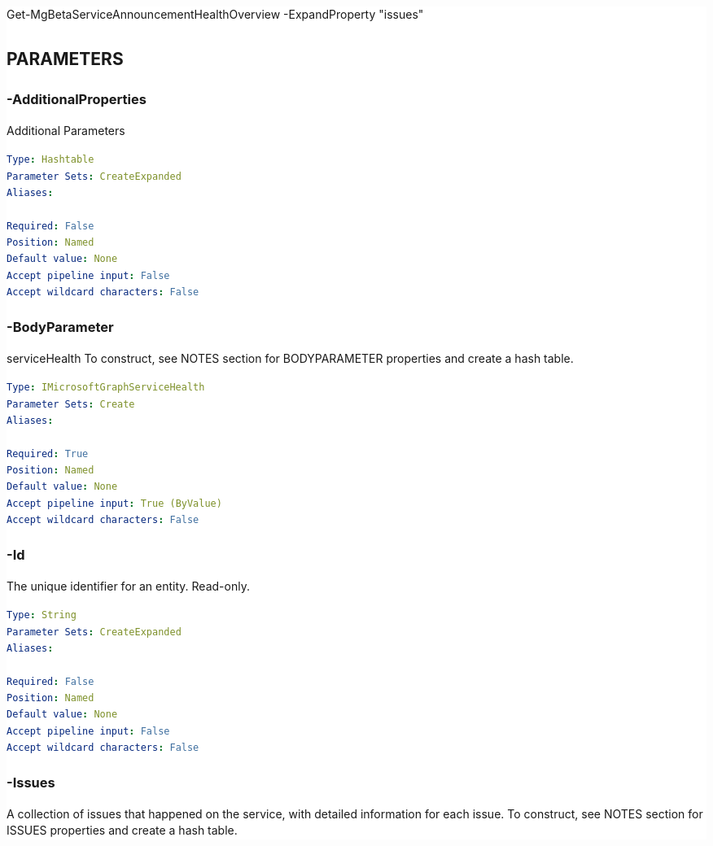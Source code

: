 Get-MgBetaServiceAnnouncementHealthOverview -ExpandProperty "issues"

## PARAMETERS

### -AdditionalProperties
Additional Parameters

```yaml
Type: Hashtable
Parameter Sets: CreateExpanded
Aliases:

Required: False
Position: Named
Default value: None
Accept pipeline input: False
Accept wildcard characters: False
```

### -BodyParameter
serviceHealth
To construct, see NOTES section for BODYPARAMETER properties and create a hash table.

```yaml
Type: IMicrosoftGraphServiceHealth
Parameter Sets: Create
Aliases:

Required: True
Position: Named
Default value: None
Accept pipeline input: True (ByValue)
Accept wildcard characters: False
```

### -Id
The unique identifier for an entity.
Read-only.

```yaml
Type: String
Parameter Sets: CreateExpanded
Aliases:

Required: False
Position: Named
Default value: None
Accept pipeline input: False
Accept wildcard characters: False
```

### -Issues
A collection of issues that happened on the service, with detailed information for each issue.
To construct, see NOTES section for ISSUES properties and create a hash table.
